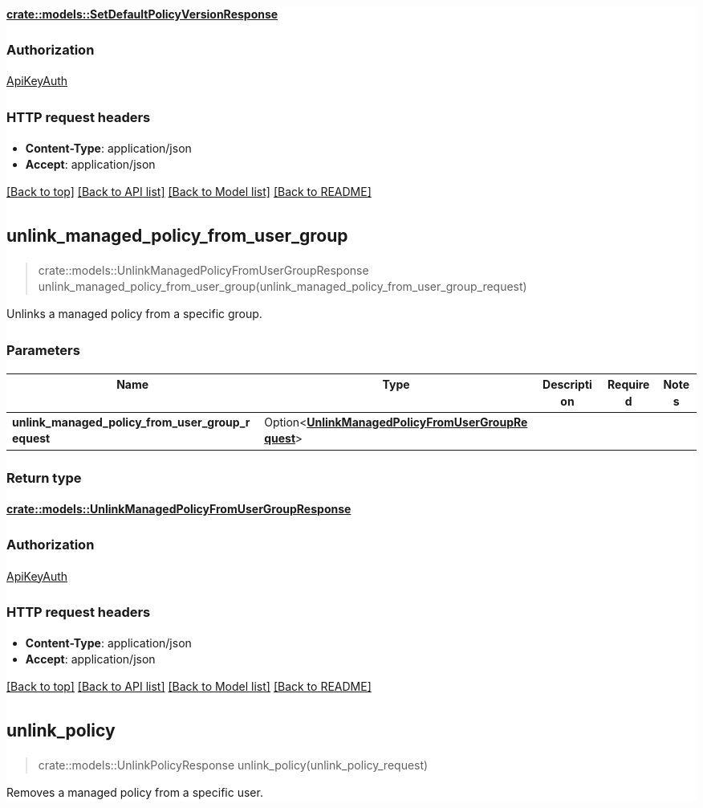 [**crate::models::SetDefaultPolicyVersionResponse**](SetDefaultPolicyVersionResponse.md)

### Authorization

[ApiKeyAuth](../README.md#ApiKeyAuth)

### HTTP request headers

- **Content-Type**: application/json
- **Accept**: application/json

[[Back to top]](#) [[Back to API list]](../README.md#documentation-for-api-endpoints) [[Back to Model list]](../README.md#documentation-for-models) [[Back to README]](../README.md)


## unlink_managed_policy_from_user_group

> crate::models::UnlinkManagedPolicyFromUserGroupResponse unlink_managed_policy_from_user_group(unlink_managed_policy_from_user_group_request)


Unlinks a managed policy from a specific group.

### Parameters


Name | Type | Description  | Required | Notes
------------- | ------------- | ------------- | ------------- | -------------
**unlink_managed_policy_from_user_group_request** | Option<[**UnlinkManagedPolicyFromUserGroupRequest**](UnlinkManagedPolicyFromUserGroupRequest.md)> |  |  |

### Return type

[**crate::models::UnlinkManagedPolicyFromUserGroupResponse**](UnlinkManagedPolicyFromUserGroupResponse.md)

### Authorization

[ApiKeyAuth](../README.md#ApiKeyAuth)

### HTTP request headers

- **Content-Type**: application/json
- **Accept**: application/json

[[Back to top]](#) [[Back to API list]](../README.md#documentation-for-api-endpoints) [[Back to Model list]](../README.md#documentation-for-models) [[Back to README]](../README.md)


## unlink_policy

> crate::models::UnlinkPolicyResponse unlink_policy(unlink_policy_request)


Removes a managed policy from a specific user.

